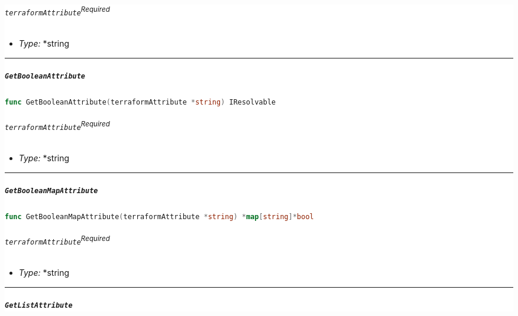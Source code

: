 ###### `terraformAttribute`<sup>Required</sup> <a name="terraformAttribute" id="@cdktf/provider-mongodbatlas.dataMongodbatlasPrivatelinkEndpointServiceDataFederationOnlineArchive.DataMongodbatlasPrivatelinkEndpointServiceDataFederationOnlineArchive.getAnyMapAttribute.parameter.terraformAttribute"></a>

- *Type:* *string

---

##### `GetBooleanAttribute` <a name="GetBooleanAttribute" id="@cdktf/provider-mongodbatlas.dataMongodbatlasPrivatelinkEndpointServiceDataFederationOnlineArchive.DataMongodbatlasPrivatelinkEndpointServiceDataFederationOnlineArchive.getBooleanAttribute"></a>

```go
func GetBooleanAttribute(terraformAttribute *string) IResolvable
```

###### `terraformAttribute`<sup>Required</sup> <a name="terraformAttribute" id="@cdktf/provider-mongodbatlas.dataMongodbatlasPrivatelinkEndpointServiceDataFederationOnlineArchive.DataMongodbatlasPrivatelinkEndpointServiceDataFederationOnlineArchive.getBooleanAttribute.parameter.terraformAttribute"></a>

- *Type:* *string

---

##### `GetBooleanMapAttribute` <a name="GetBooleanMapAttribute" id="@cdktf/provider-mongodbatlas.dataMongodbatlasPrivatelinkEndpointServiceDataFederationOnlineArchive.DataMongodbatlasPrivatelinkEndpointServiceDataFederationOnlineArchive.getBooleanMapAttribute"></a>

```go
func GetBooleanMapAttribute(terraformAttribute *string) *map[string]*bool
```

###### `terraformAttribute`<sup>Required</sup> <a name="terraformAttribute" id="@cdktf/provider-mongodbatlas.dataMongodbatlasPrivatelinkEndpointServiceDataFederationOnlineArchive.DataMongodbatlasPrivatelinkEndpointServiceDataFederationOnlineArchive.getBooleanMapAttribute.parameter.terraformAttribute"></a>

- *Type:* *string

---

##### `GetListAttribute` <a name="GetListAttribute" id="@cdktf/provider-mongodbatlas.dataMongodbatlasPrivatelinkEndpointServiceDataFederationOnlineArchive.DataMongodbatlasPrivatelinkEndpointServiceDataFederationOnlineArchive.getListAttribute"></a>
